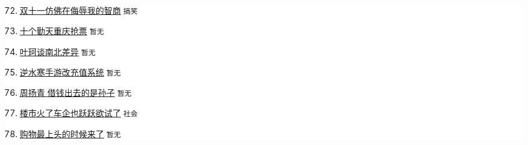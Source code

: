 72. [双十一仿佛在侮辱我的智商](https://m.weibo.cn/search?containerid=100103type%3D1%26t%3D10%26q%3D%23%E5%8F%8C%E5%8D%81%E4%B8%80%E4%BB%BF%E4%BD%9B%E5%9C%A8%E4%BE%AE%E8%BE%B1%E6%88%91%E7%9A%84%E6%99%BA%E5%95%86%23&stream_entry_id=31&isnewpage=1&extparam=seat%3D1%26flag%3D0%26stream_entry_id%3D31%26lcate%3D5001%26filter_type%3Drealtimehot%26q%3D%2523%25E5%258F%258C%25E5%258D%2581%25E4%25B8%2580%25E4%25BB%25BF%25E4%25BD%259B%25E5%259C%25A8%25E4%25BE%25AE%25E8%25BE%25B1%25E6%2588%2591%25E7%259A%2584%25E6%2599%25BA%25E5%2595%2586%2523%26c_type%3D31%26pos%3D42%26cate%3D5001%26realpos%3D42%26band_rank%3D42%26dgr%3D0%26display_time%3D1728990298%26pre_seqid%3D17289902988780379851206) `搞笑` 

73. [十个勤天重庆抢票](https://m.weibo.cn/search?containerid=100103type%3D1%26t%3D10%26q%3D%E5%8D%81%E4%B8%AA%E5%8B%A4%E5%A4%A9%E9%87%8D%E5%BA%86%E6%8A%A2%E7%A5%A8&stream_entry_id=31&isnewpage=1&extparam=seat%3D1%26flag%3D1%26stream_entry_id%3D31%26lcate%3D5001%26filter_type%3Drealtimehot%26q%3D%25E5%258D%2581%25E4%25B8%25AA%25E5%258B%25A4%25E5%25A4%25A9%25E9%2587%258D%25E5%25BA%2586%25E6%258A%25A2%25E7%25A5%25A8%26c_type%3D31%26pos%3D43%26cate%3D5001%26realpos%3D43%26band_rank%3D43%26dgr%3D0%26display_time%3D1728990298%26pre_seqid%3D17289902988780379851206) `暂无` 

74. [叶珂谈南北差异](https://m.weibo.cn/search?containerid=100103type%3D1%26t%3D10%26q%3D%23%E5%8F%B6%E7%8F%82%E8%B0%88%E5%8D%97%E5%8C%97%E5%B7%AE%E5%BC%82%23&stream_entry_id=31&isnewpage=1&extparam=seat%3D1%26flag%3D0%26stream_entry_id%3D31%26lcate%3D5001%26filter_type%3Drealtimehot%26q%3D%2523%25E5%258F%25B6%25E7%258F%2582%25E8%25B0%2588%25E5%258D%2597%25E5%258C%2597%25E5%25B7%25AE%25E5%25BC%2582%2523%26c_type%3D31%26pos%3D44%26cate%3D5001%26realpos%3D44%26band_rank%3D44%26dgr%3D0%26display_time%3D1728990298%26pre_seqid%3D17289902988780379851206) `暂无` 

75. [逆水寒手游改充值系统](https://m.weibo.cn/search?containerid=100103type%3D1%26t%3D10%26q%3D%E9%80%86%E6%B0%B4%E5%AF%92%E6%89%8B%E6%B8%B8%E6%94%B9%E5%85%85%E5%80%BC%E7%B3%BB%E7%BB%9F&stream_entry_id=31&isnewpage=1&extparam=seat%3D1%26flag%3D1%26stream_entry_id%3D31%26lcate%3D5001%26filter_type%3Drealtimehot%26q%3D%25E9%2580%2586%25E6%25B0%25B4%25E5%25AF%2592%25E6%2589%258B%25E6%25B8%25B8%25E6%2594%25B9%25E5%2585%2585%25E5%2580%25BC%25E7%25B3%25BB%25E7%25BB%259F%26c_type%3D31%26pos%3D45%26cate%3D5001%26realpos%3D45%26band_rank%3D45%26dgr%3D0%26display_time%3D1728990298%26pre_seqid%3D17289902988780379851206) `暂无` 

76. [周扬青 借钱出去的是孙子](https://m.weibo.cn/search?containerid=100103type%3D1%26t%3D10%26q%3D%E5%91%A8%E6%89%AC%E9%9D%92+%E5%80%9F%E9%92%B1%E5%87%BA%E5%8E%BB%E7%9A%84%E6%98%AF%E5%AD%99%E5%AD%90&stream_entry_id=31&isnewpage=1&extparam=seat%3D1%26flag%3D0%26stream_entry_id%3D31%26lcate%3D5001%26filter_type%3Drealtimehot%26q%3D%25E5%2591%25A8%25E6%2589%25AC%25E9%259D%2592%2520%25E5%2580%259F%25E9%2592%25B1%25E5%2587%25BA%25E5%258E%25BB%25E7%259A%2584%25E6%2598%25AF%25E5%25AD%2599%25E5%25AD%2590%26c_type%3D31%26pos%3D46%26cate%3D5001%26realpos%3D46%26band_rank%3D46%26dgr%3D0%26display_time%3D1728990298%26pre_seqid%3D17289902988780379851206) `暂无` 

77. [楼市火了车企也跃跃欲试了](https://m.weibo.cn/search?containerid=100103type%3D1%26t%3D10%26q%3D%23%E6%A5%BC%E5%B8%82%E7%81%AB%E4%BA%86%E8%BD%A6%E4%BC%81%E4%B9%9F%E8%B7%83%E8%B7%83%E6%AC%B2%E8%AF%95%E4%BA%86%23&stream_entry_id=31&isnewpage=1&extparam=seat%3D1%26flag%3D1%26stream_entry_id%3D31%26lcate%3D5001%26filter_type%3Drealtimehot%26q%3D%2523%25E6%25A5%25BC%25E5%25B8%2582%25E7%2581%25AB%25E4%25BA%2586%25E8%25BD%25A6%25E4%25BC%2581%25E4%25B9%259F%25E8%25B7%2583%25E8%25B7%2583%25E6%25AC%25B2%25E8%25AF%2595%25E4%25BA%2586%2523%26c_type%3D31%26pos%3D48%26cate%3D5001%26realpos%3D48%26band_rank%3D48%26dgr%3D0%26display_time%3D1728990298%26pre_seqid%3D17289902988780379851206) `社会` 

78. [购物最上头的时候来了](https://m.weibo.cn/search?containerid=100103type%3D1%26t%3D10%26q%3D%E8%B4%AD%E7%89%A9%E6%9C%80%E4%B8%8A%E5%A4%B4%E7%9A%84%E6%97%B6%E5%80%99%E6%9D%A5%E4%BA%86&stream_entry_id=31&isnewpage=1&extparam=seat%3D1%26flag%3D0%26stream_entry_id%3D31%26lcate%3D5001%26pos%3D49%26filter_type%3Drealtimehot%26q%3D%25E8%25B4%25AD%25E7%2589%25A9%25E6%259C%2580%25E4%25B8%258A%25E5%25A4%25B4%25E7%259A%2584%25E6%2597%25B6%25E5%2580%2599%25E6%259D%25A5%25E4%25BA%2586%26dgr%3D0%26cate%3D5001%26adid%3D259221%26realpos%3D49%26band_rank%3D49%26c_type%3D31%26display_time%3D1728990298%26pre_seqid%3D17289902988780379851206) `暂无` 

